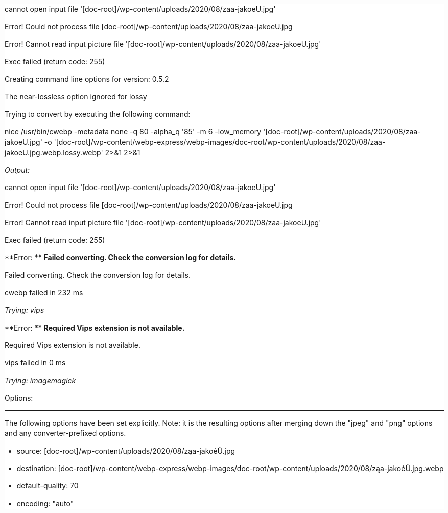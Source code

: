 cannot open input file '[doc-root]/wp-content/uploads/2020/08/zaa-jakoeU.jpg'

Error! Could not process file [doc-root]/wp-content/uploads/2020/08/zaa-jakoeU.jpg

Error! Cannot read input picture file '[doc-root]/wp-content/uploads/2020/08/zaa-jakoeU.jpg'


Exec failed (return code: 255)

Creating command line options for version: 0.5.2

The near-lossless option ignored for lossy

Trying to convert by executing the following command:

nice /usr/bin/cwebp -metadata none -q 80 -alpha_q '85' -m 6 -low_memory '[doc-root]/wp-content/uploads/2020/08/zaa-jakoeU.jpg' -o '[doc-root]/wp-content/webp-express/webp-images/doc-root/wp-content/uploads/2020/08/zaa-jakoeU.jpg.webp.lossy.webp' 2>&1 2>&1


*Output:* 

cannot open input file '[doc-root]/wp-content/uploads/2020/08/zaa-jakoeU.jpg'

Error! Could not process file [doc-root]/wp-content/uploads/2020/08/zaa-jakoeU.jpg

Error! Cannot read input picture file '[doc-root]/wp-content/uploads/2020/08/zaa-jakoeU.jpg'


Exec failed (return code: 255)


**Error: ** **Failed converting. Check the conversion log for details.** 

Failed converting. Check the conversion log for details.

cwebp failed in 232 ms


*Trying: vips* 


**Error: ** **Required Vips extension is not available.** 

Required Vips extension is not available.

vips failed in 0 ms


*Trying: imagemagick* 


Options:

------------

The following options have been set explicitly. Note: it is the resulting options after merging down the "jpeg" and "png" options and any converter-prefixed options.

- source: [doc-root]/wp-content/uploads/2020/08/ząa-jakoėÜ.jpg

- destination: [doc-root]/wp-content/webp-express/webp-images/doc-root/wp-content/uploads/2020/08/ząa-jakoėÜ.jpg.webp

- default-quality: 70

- encoding: "auto"
